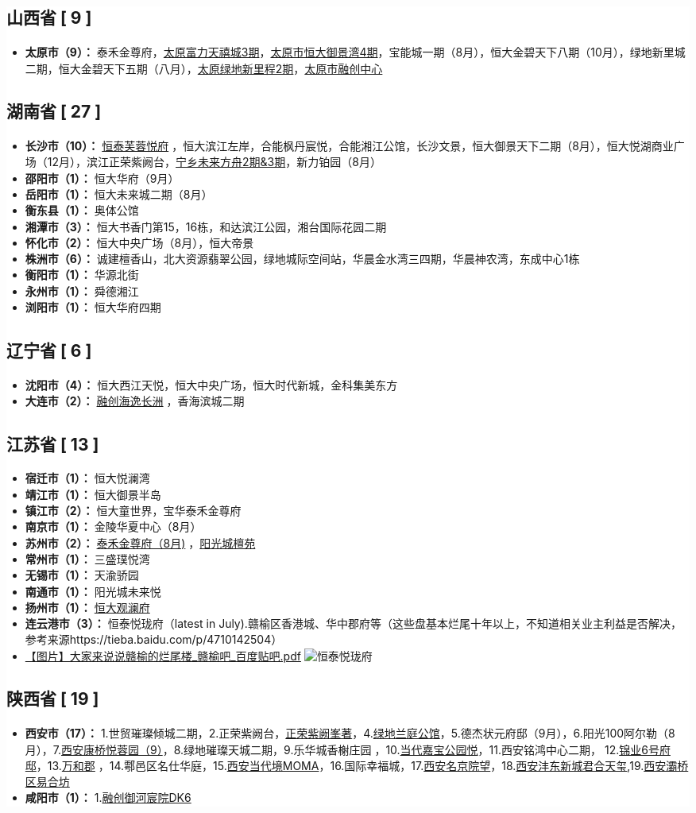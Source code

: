 ## 山西省 [ 9 ]
- **太原市（9）：** 泰禾金尊府，[太原富力天禧城3期](./images/太原市富力天禧城3期.jpg)，[太原市恒大御景湾4期](./images/太原市恒大御景湾4期.jpg)，宝能城一期（8月），恒大金碧天下八期（10月），绿地新里城二期，恒大金碧天下五期（八月），[太原绿地新里程2期](./images/太原绿地新里程.jpg)，[太原市融创中心](./images/太原市融创中心.png)   

## 湖南省 [ 27 ]
- **长沙市（10）：** [恒泰芙蓉悦府](./images/湖南省长沙市恒泰芙蓉悦府全体业主停贷告知书.jpg) ，恒大滨江左岸，合能枫丹宸悦，合能湘江公馆，长沙文景，恒大御景天下二期（8月），恒大悦湖商业广场（12月），滨江正荣紫阙台，[宁乡未来方舟2期&3期](./images/宁乡未来方舟.jpg)，新力铂园（8月） 
- **邵阳市（1）：** 恒大华府（9月）  
- **岳阳市（1）：** 恒大未来城二期（8月）   
- **衡东县（1）：** 奥体公馆   
- **湘潭市（3）：** 恒大书香门第15，16栋，和达滨江公园，湘台国际花园二期  
- **怀化市（2）：** 恒大中央广场（8月），恒大帝景  
- **株洲市（6）：** 诚建檀香山，北大资源翡翠公园，绿地城际空间站，华晨金水湾三四期，华晨神农湾，东成中心1栋    
- **衡阳市（1）：** 华源北街
- **永州市（1）：** 舜德湘江
- **浏阳市（1）：** 恒大华府四期

## 辽宁省 [ 6 ]
- **沈阳市（4）：** 恒大西江天悦，恒大中央广场，恒大时代新城，金科集美东方   
- **大连市（2）：** [融创海逸长洲](./images/大连融创海逸长洲.jpg) ，香海滨城二期

## 江苏省 [ 13 ]
- **宿迁市（1）：** 恒大悦澜湾  
- **靖江市（1）：** 恒大御景半岛  
- **镇江市（2）：** 恒大童世界，宝华泰禾金尊府
- **南京市（1）：** 金陵华夏中心（8月）  
- **苏州市（2）：** [泰禾金尊府（8月)](./images/苏州泰禾金尊府.jpg)  ，[阳光城檀苑](./images/苏州阳光城檀苑.jpg)
- **常州市（1）：** 三盛璞悦湾  
- **无锡市（1）：** 天渝骄园  
- **南通市（1）：** 阳光城未来悦
- **扬州市（1）：** [恒大观澜府](./images/扬州恒大观澜府.jpg)  
- **连云港市（3）：** 恒泰悦珑府（latest in July).赣榆区香港城、华中郡府等（这些盘基本烂尾十年以上，不知道相关业主利益是否解决，参考来源https://tieba.baidu.com/p/4710142504）
- [【图片】大家来说说赣榆的烂尾楼_赣榆吧_百度贴吧.pdf](https://github.com/WeNeedHome/SummaryOfLoanSuspension/files/9119987/_._.pdf)
![恒泰悦珑府](https://user-images.githubusercontent.com/72069685/179203896-96f1c1d6-4e97-44b6-9120-ca04a6b61ce0.png)

## 陕西省 [ 19 ]
- **西安市（17）：** 1.世贸璀璨倾城二期，2.正荣紫阙台，[正荣紫阙峯著](images/陕西/西安/西安正荣紫阙峯著全体业主强制停贷告知书.png)，4.[绿地兰庭公馆](images/陕西/西安/西安绿地兰亭公馆全体业主强制停贷告知书.png)，5.德杰状元府邸（9月），6.阳光100阿尔勒（8月），7.[西安康桥悦蓉园（9）](images/陕西/西安/西安康桥悦蓉园13号楼停贷告知函.png)，8.绿地璀璨天城二期，9.乐华城香榭庄园 ，10.[当代嘉宝公园悦](images/陕西/西安/当代嘉宝公园悦停贷告知书.png)，11.西安铭鸿中心二期， 12.[锦业6号府邸](images/陕西/西安/西安锦业6号府邸停贷通知书.png)，13.[万和郡](images/陕西/西安/西安万和郡停贷告知.png) ，14.鄠邑区名仕华庭，15.[西安当代境MOMA](images/陕西/西安/西安当代境MOMA项目预停贷告知书.png)，16.国际幸福城，17.[西安名京院望](images/陕西/西安/西安名京院望停贷告知书.jpg)，18.[西安沣东新城君合天玺](./images/西安沣东新城君合天玺.jpeg),19.[西安灞桥区易合坊](./images/西安灞桥区易合坊.jpeg)
- **咸阳市（1）：** 1.[融创御河宸院DK6](./images/陕西/咸阳/咸阳融创御河宸院DK6全体业主停货告知书.png)

